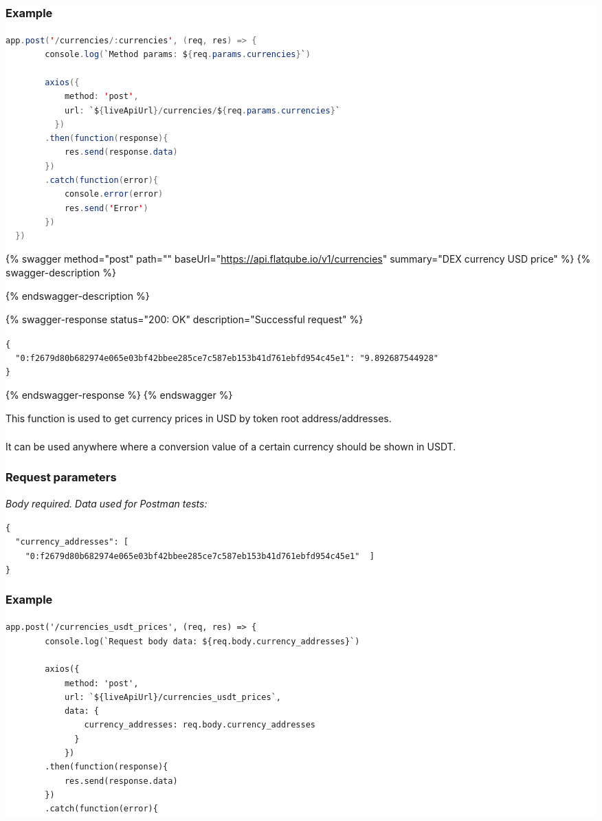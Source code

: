### Example

```java
app.post('/currencies/:currencies', (req, res) => {
        console.log(`Method params: ${req.params.currencies}`)
 
        axios({
            method: 'post',
            url: `${liveApiUrl}/currencies/${req.params.currencies}`
          })
        .then(function(response){
            res.send(response.data)
        })
        .catch(function(error){
            console.error(error)
            res.send('Error')
        })
  })
```

{% swagger method="post" path="" baseUrl="https://api.flatqube.io/v1/currencies" summary="DEX currency USD price" %}
{% swagger-description %}

{% endswagger-description %}

{% swagger-response status="200: OK" description="Successful request" %}
```
{
  "0:f2679d80b682974e065e03bf42bbee285ce7c587eb153b41d761ebfd954c45e1": "9.892687544928"
}
```
{% endswagger-response %}
{% endswagger %}

This function is used to get currency prices in USD by token root address/addresses.\
\
It can be used anywhere where a conversion value of a certain currency should be shown in USDT.

### Request parameters

_Body required. Data used for Postman tests:_

```
{
  "currency_addresses": [
    "0:f2679d80b682974e065e03bf42bbee285ce7c587eb153b41d761ebfd954c45e1"  ]
}
```

### Example

```
app.post('/currencies_usdt_prices', (req, res) => {
        console.log(`Request body data: ${req.body.currency_addresses}`)
 
        axios({
            method: 'post',
            url: `${liveApiUrl}/currencies_usdt_prices`,
            data: {
                currency_addresses: req.body.currency_addresses
              }
            })
        .then(function(response){
            res.send(response.data)
        })
        .catch(function(error){
```